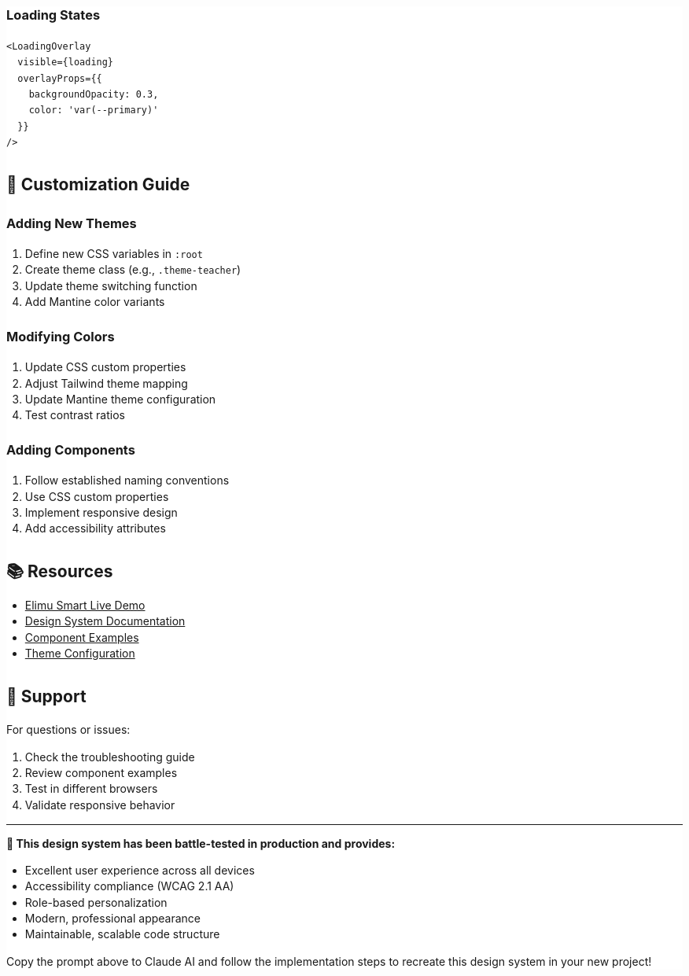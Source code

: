 ### Loading States
```tsx
<LoadingOverlay 
  visible={loading} 
  overlayProps={{ 
    backgroundOpacity: 0.3,
    color: 'var(--primary)' 
  }}
/>
```

## 🔄 Customization Guide

### Adding New Themes
1. Define new CSS variables in `:root`
2. Create theme class (e.g., `.theme-teacher`)
3. Update theme switching function
4. Add Mantine color variants

### Modifying Colors
1. Update CSS custom properties
2. Adjust Tailwind theme mapping
3. Update Mantine theme configuration
4. Test contrast ratios

### Adding Components
1. Follow established naming conventions
2. Use CSS custom properties
3. Implement responsive design
4. Add accessibility attributes

## 📚 Resources

- [Elimu Smart Live Demo](https://your-demo-url.com)
- [Design System Documentation](./01_design_principles/design_system.md)
- [Component Examples](./02_component_library/)
- [Theme Configuration](./03_theme_system/)

## 🤝 Support

For questions or issues:
1. Check the troubleshooting guide
2. Review component examples
3. Test in different browsers
4. Validate responsive behavior

---

**🎨 This design system has been battle-tested in production and provides:**
- Excellent user experience across all devices
- Accessibility compliance (WCAG 2.1 AA)
- Role-based personalization
- Modern, professional appearance
- Maintainable, scalable code structure

Copy the prompt above to Claude AI and follow the implementation steps to recreate this design system in your new project!